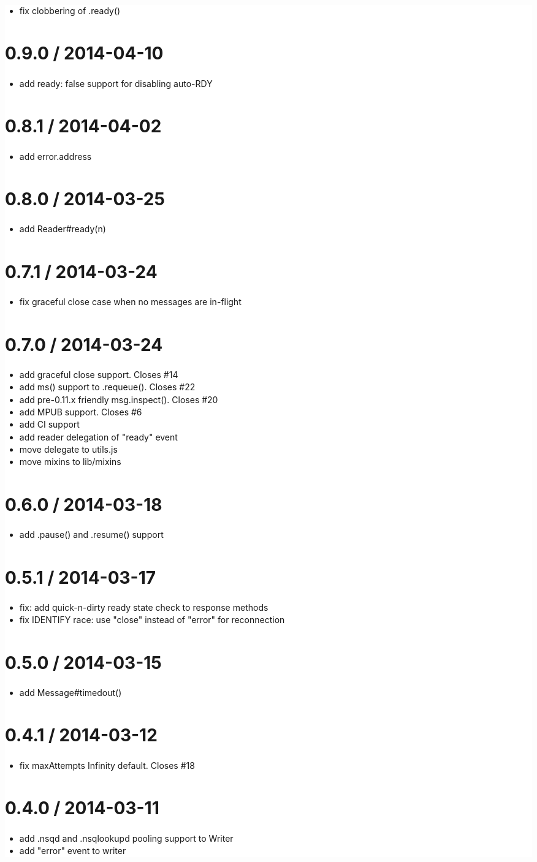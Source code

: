  * fix clobbering of .ready()

0.9.0 / 2014-04-10
==================

 * add ready: false support for disabling auto-RDY

0.8.1 / 2014-04-02
==================

 * add error.address

0.8.0 / 2014-03-25
==================

 * add Reader#ready(n)

0.7.1 / 2014-03-24
==================

 * fix graceful close case when no messages are in-flight

0.7.0 / 2014-03-24
==================

 * add graceful close support. Closes #14
 * add ms() support to .requeue(). Closes #22
 * add pre-0.11.x friendly msg.inspect(). Closes #20
 * add MPUB support. Closes #6
 * add CI support
 * add reader delegation of "ready" event
 * move delegate to utils.js
 * move mixins to lib/mixins

0.6.0 / 2014-03-18
==================

 * add .pause() and .resume() support

0.5.1 / 2014-03-17
==================

 * fix: add quick-n-dirty ready state check to response methods
 * fix IDENTIFY race: use "close" instead of "error" for reconnection

0.5.0 / 2014-03-15
==================

 * add Message#timedout()

0.4.1 / 2014-03-12
==================

 * fix maxAttempts Infinity default. Closes #18

0.4.0 / 2014-03-11
==================

 * add .nsqd and .nsqlookupd pooling support to Writer
 * add "error" event to writer
